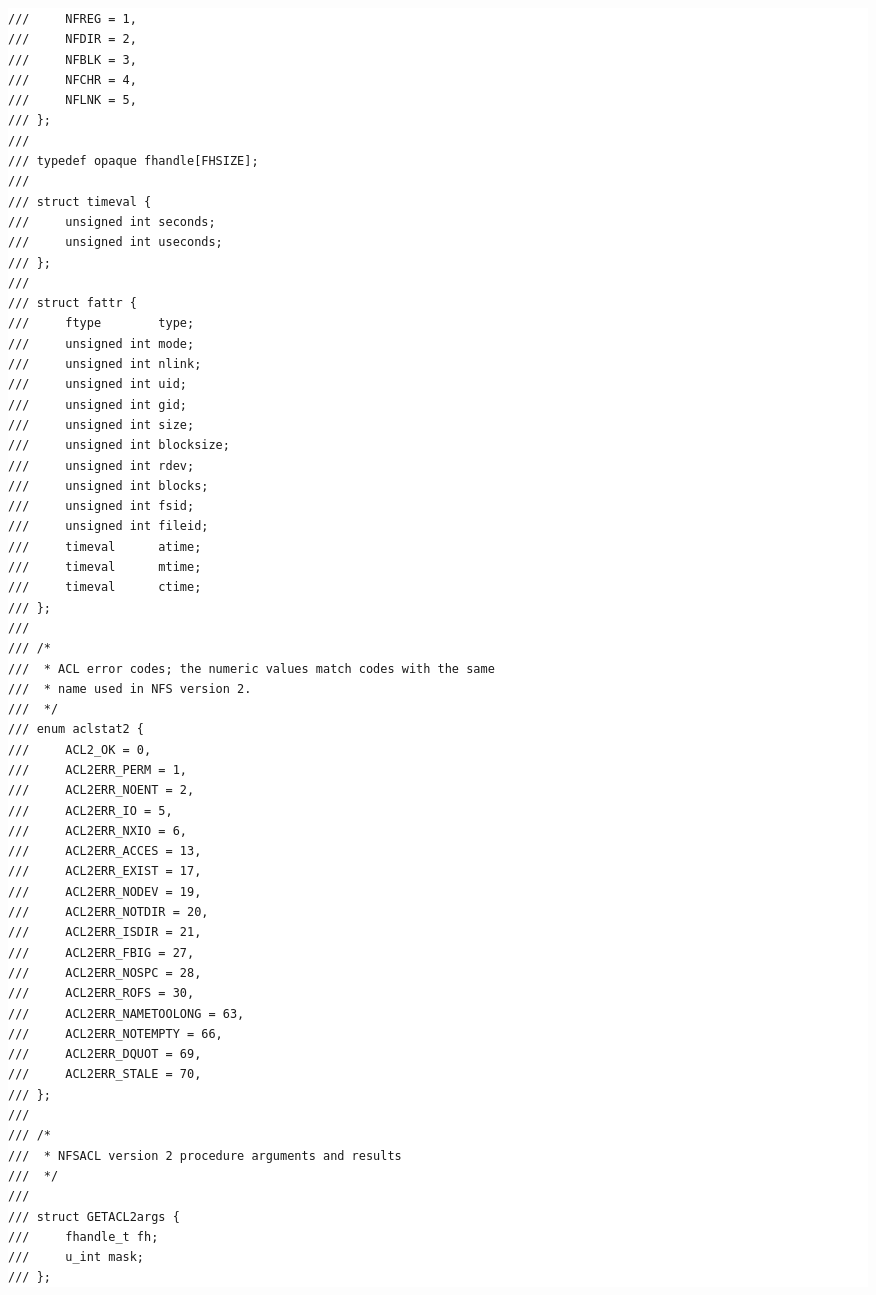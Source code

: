~~~ xdr
///     NFREG = 1,
///     NFDIR = 2,
///     NFBLK = 3,
///     NFCHR = 4,
///     NFLNK = 5,
/// };
///
/// typedef opaque fhandle[FHSIZE];
///
/// struct timeval {
///     unsigned int seconds;
///     unsigned int useconds;
/// };
///
/// struct fattr {
///     ftype        type;
///     unsigned int mode;
///     unsigned int nlink;
///     unsigned int uid;
///     unsigned int gid;
///     unsigned int size;
///     unsigned int blocksize;
///     unsigned int rdev;
///     unsigned int blocks;
///     unsigned int fsid;
///     unsigned int fileid;
///     timeval      atime;
///     timeval      mtime;
///     timeval      ctime;
/// };
///
/// /*
///  * ACL error codes; the numeric values match codes with the same
///  * name used in NFS version 2.
///  */
/// enum aclstat2 {
///     ACL2_OK = 0,
///     ACL2ERR_PERM = 1,
///     ACL2ERR_NOENT = 2,
///     ACL2ERR_IO = 5,
///     ACL2ERR_NXIO = 6,
///     ACL2ERR_ACCES = 13,
///     ACL2ERR_EXIST = 17,
///     ACL2ERR_NODEV = 19,
///     ACL2ERR_NOTDIR = 20,
///     ACL2ERR_ISDIR = 21,
///     ACL2ERR_FBIG = 27,
///     ACL2ERR_NOSPC = 28,
///     ACL2ERR_ROFS = 30,
///     ACL2ERR_NAMETOOLONG = 63,
///     ACL2ERR_NOTEMPTY = 66,
///     ACL2ERR_DQUOT = 69,
///     ACL2ERR_STALE = 70,
/// };
///
/// /*
///  * NFSACL version 2 procedure arguments and results
///  */
///
/// struct GETACL2args {
///     fhandle_t fh;
///     u_int mask;
/// };
~~~